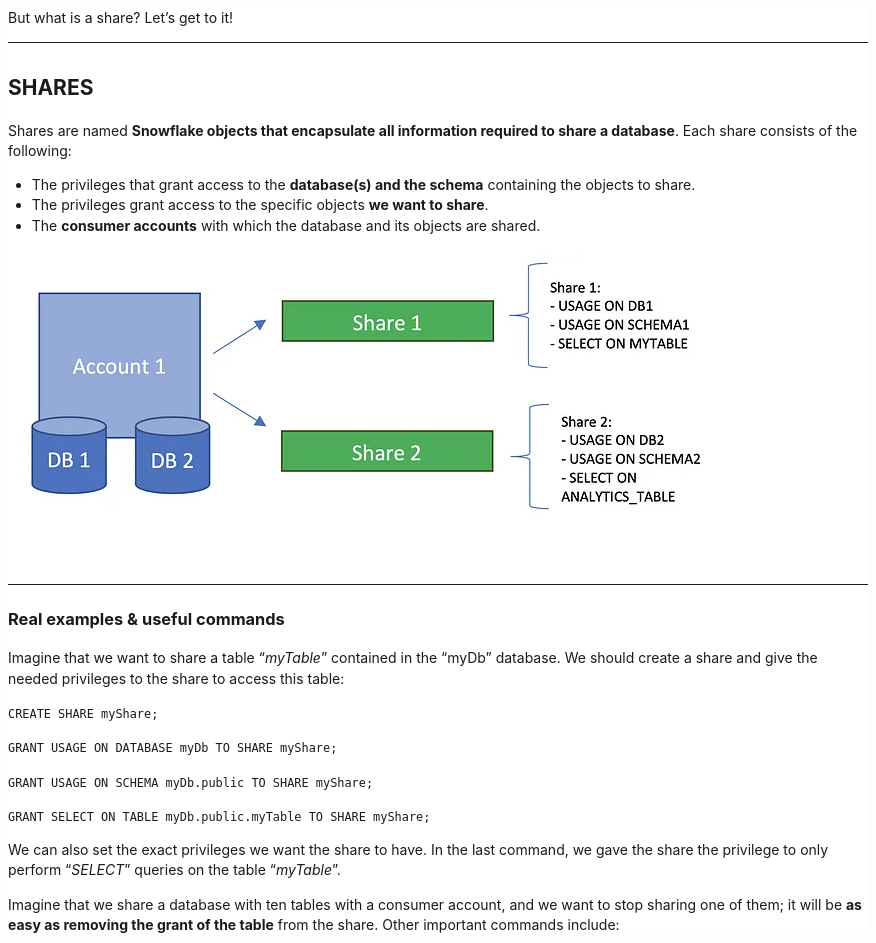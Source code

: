 But what is a share? Let’s get to it!

---

## SHARES

Shares are named <b>Snowflake objects that encapsulate all information required to share a database</b>. Each share consists of the following:

<ul>
<li>The privileges that grant access to the <b>database(s) and the schema</b> containing the objects to share.</li>
<li>The privileges grant access to the specific objects <b>we want to share</b>.</li>
<li>The <b>consumer accounts</b> with which the database and its objects are shared.</li>
</ul>

![Shares in Snowflake Accounts.](./Assets/shares-snowflake-accounts.png "Shares in Snowflake Accounts.")

---

### Real examples & useful commands

Imagine that we want to share a table “<i>myTable</i>” contained in the “myDb” database. We should create a share and give the needed privileges to the share to access this table:

`CREATE SHARE myShare;`

`GRANT USAGE ON DATABASE myDb TO SHARE myShare;`

`GRANT USAGE ON SCHEMA myDb.public TO SHARE myShare;`

`GRANT SELECT ON TABLE myDb.public.myTable TO SHARE myShare;`

We can also set the exact privileges we want the share to have. In the last command, we gave the share the privilege to only perform “<i>SELECT</i>” queries on the table “<i>myTable</i>”.

Imagine that we share a database with ten tables with a consumer account, and we want to stop sharing one of them; it will be <b>as easy as removing the grant of the table</b> from the share. Other important commands include:
